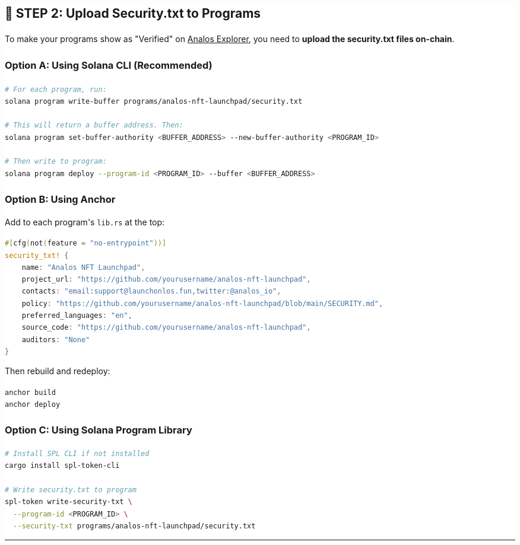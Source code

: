 ## 🔑 STEP 2: Upload Security.txt to Programs

To make your programs show as "Verified" on [Analos Explorer](https://explorer.analos.io/), you need to **upload the security.txt files on-chain**.

### Option A: Using Solana CLI (Recommended)

```bash
# For each program, run:
solana program write-buffer programs/analos-nft-launchpad/security.txt

# This will return a buffer address. Then:
solana program set-buffer-authority <BUFFER_ADDRESS> --new-buffer-authority <PROGRAM_ID>

# Then write to program:
solana program deploy --program-id <PROGRAM_ID> --buffer <BUFFER_ADDRESS>
```

### Option B: Using Anchor

Add to each program's `lib.rs` at the top:

```rust
#[cfg(not(feature = "no-entrypoint"))]
security_txt! {
    name: "Analos NFT Launchpad",
    project_url: "https://github.com/yourusername/analos-nft-launchpad",
    contacts: "email:support@launchonlos.fun,twitter:@analos_io",
    policy: "https://github.com/yourusername/analos-nft-launchpad/blob/main/SECURITY.md",
    preferred_languages: "en",
    source_code: "https://github.com/yourusername/analos-nft-launchpad",
    auditors: "None"
}
```

Then rebuild and redeploy:
```bash
anchor build
anchor deploy
```

### Option C: Using Solana Program Library

```bash
# Install SPL CLI if not installed
cargo install spl-token-cli

# Write security.txt to program
spl-token write-security-txt \
  --program-id <PROGRAM_ID> \
  --security-txt programs/analos-nft-launchpad/security.txt
```

---
